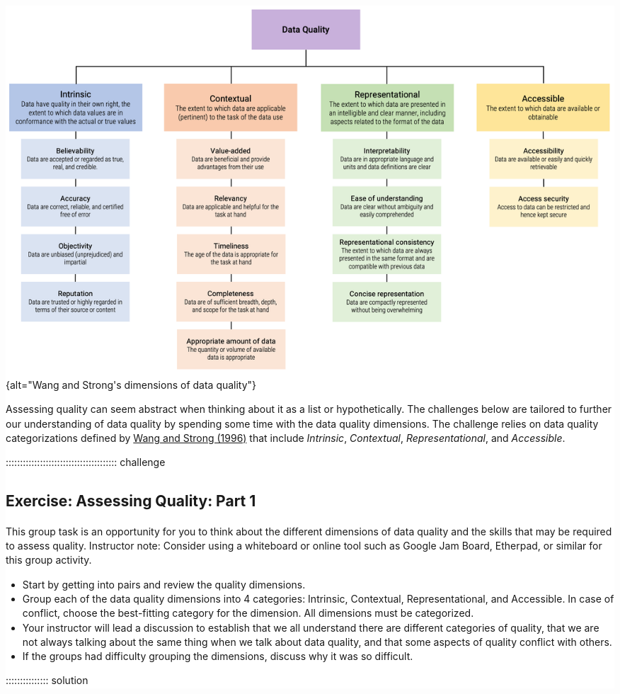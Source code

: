 ![](fig/01-quality.png "Dimensions of data quality"){alt="Wang and Strong's dimensions of data quality"}

Assessing quality can seem abstract when thinking about it as a list or hypothetically. The challenges below are tailored to further our understanding of data quality by spending some time with the data quality dimensions.  The challenge relies on data quality categorizations defined by [Wang and Strong (1996)](https://mitiq.mit.edu/Documents/Publications/TDQMpub/14_Beyond_Accuracy.pdf) that include *Intrinsic*, *Contextual*, *Representational*, and *Accessible*.

:::::::::::::::::::::::::::::::::::::::  challenge

## Exercise: Assessing Quality: Part 1

This group task is an opportunity for you to think about the different dimensions of data quality and the skills that may be required to assess quality. Instructor note: Consider using a whiteboard or online tool such as Google Jam Board, Etherpad, or similar for this group activity.

- Start by getting into pairs and review the quality dimensions.
- Group each of the data quality dimensions into 4 categories: Intrinsic, Contextual, Representational, and Accessible. In case of conflict, choose the best-fitting category for the dimension. All dimensions must be categorized.
- Your instructor will lead a discussion to establish that we all understand there are different categories of quality, that we are not always talking about the same thing when we talk about data quality, and that some aspects of quality conflict with others.
- If the groups had difficulty grouping the dimensions, discuss why it was so difficult.

:::::::::::::::  solution
